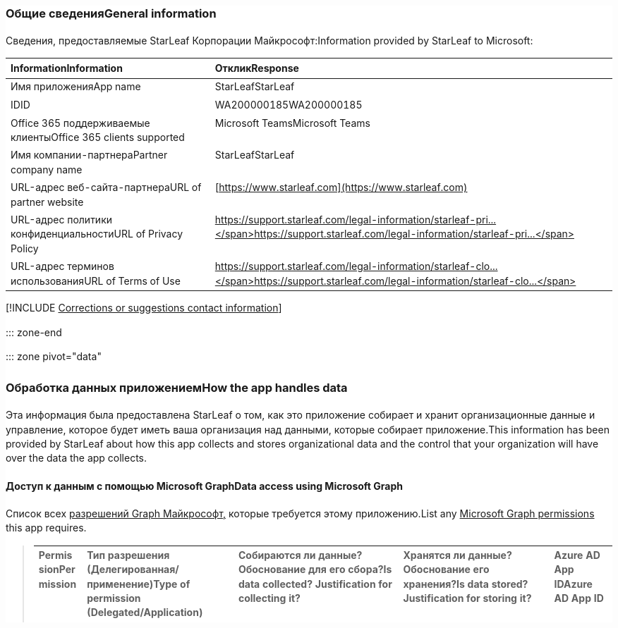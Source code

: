 ### <a name="general-information"></a><span data-ttu-id="e0a8d-107">Общие сведения</span><span class="sxs-lookup"><span data-stu-id="e0a8d-107">General information</span></span>

<span data-ttu-id="e0a8d-108">Сведения, предоставляемые StarLeaf Корпорации Майкрософт:</span><span class="sxs-lookup"><span data-stu-id="e0a8d-108">Information provided by StarLeaf to Microsoft:</span></span>

| <span data-ttu-id="e0a8d-109">**Information**</span><span class="sxs-lookup"><span data-stu-id="e0a8d-109">**Information**</span></span> | <span data-ttu-id="e0a8d-110">**Отклик**</span><span class="sxs-lookup"><span data-stu-id="e0a8d-110">**Response**</span></span> |
|:----------------|:-------------|
| <span data-ttu-id="e0a8d-111">Имя приложения</span><span class="sxs-lookup"><span data-stu-id="e0a8d-111">App name</span></span> | <span data-ttu-id="e0a8d-112">StarLeaf</span><span class="sxs-lookup"><span data-stu-id="e0a8d-112">StarLeaf</span></span> |
| <span data-ttu-id="e0a8d-113">ID</span><span class="sxs-lookup"><span data-stu-id="e0a8d-113">ID</span></span> | <span data-ttu-id="e0a8d-114">WA200000185</span><span class="sxs-lookup"><span data-stu-id="e0a8d-114">WA200000185</span></span> |
| <span data-ttu-id="e0a8d-115">Office 365 поддерживаемые клиенты</span><span class="sxs-lookup"><span data-stu-id="e0a8d-115">Office 365 clients supported</span></span> | <span data-ttu-id="e0a8d-116">Microsoft Teams</span><span class="sxs-lookup"><span data-stu-id="e0a8d-116">Microsoft Teams</span></span> |
| <span data-ttu-id="e0a8d-117">Имя компании-партнера</span><span class="sxs-lookup"><span data-stu-id="e0a8d-117">Partner company name</span></span> | <span data-ttu-id="e0a8d-118">StarLeaf</span><span class="sxs-lookup"><span data-stu-id="e0a8d-118">StarLeaf</span></span> |
| <span data-ttu-id="e0a8d-119">URL-адрес веб-сайта-партнера</span><span class="sxs-lookup"><span data-stu-id="e0a8d-119">URL of partner website</span></span> | [https://www.starleaf.com](https://www.starleaf.com) |
| <span data-ttu-id="e0a8d-120">URL-адрес политики конфиденциальности</span><span class="sxs-lookup"><span data-stu-id="e0a8d-120">URL of Privacy Policy</span></span> | [<span data-ttu-id="e0a8d-121"> https://support.starleaf.com/legal-information/starleaf-pri...</span><span class="sxs-lookup"><span data-stu-id="e0a8d-121">https://support.starleaf.com/legal-information/starleaf-pri...</span></span>](https://support.starleaf.com/legal-information/starleaf-privacy-notice/) |
| <span data-ttu-id="e0a8d-122">URL-адрес терминов использования</span><span class="sxs-lookup"><span data-stu-id="e0a8d-122">URL of Terms of Use</span></span> | [<span data-ttu-id="e0a8d-123"> https://support.starleaf.com/legal-information/starleaf-clo...</span><span class="sxs-lookup"><span data-stu-id="e0a8d-123">https://support.starleaf.com/legal-information/starleaf-clo...</span></span>](https://support.starleaf.com/legal-information/starleaf-cloud-services-customer-terms-of-use/) |

 [!INCLUDE [Corrections or suggestions contact information](../includes/corrections-or-suggestions.md)]

::: zone-end

::: zone pivot="data"

### <a name="how-the-app-handles-data"></a><span data-ttu-id="e0a8d-124">Обработка данных приложением</span><span class="sxs-lookup"><span data-stu-id="e0a8d-124">How the app handles data</span></span>

<span data-ttu-id="e0a8d-125">Эта информация была предоставлена StarLeaf о том, как это приложение собирает и хранит организационные данные и управление, которое будет иметь ваша организация над данными, которые собирает приложение.</span><span class="sxs-lookup"><span data-stu-id="e0a8d-125">This information has been provided by StarLeaf about how this app collects and stores organizational data and the control that your organization will have over the data the app collects.</span></span>

#### <a name="data-access-using-microsoft-graph"></a><span data-ttu-id="e0a8d-126">Доступ к данным с помощью Microsoft Graph</span><span class="sxs-lookup"><span data-stu-id="e0a8d-126">Data access using Microsoft Graph</span></span>

<span data-ttu-id="e0a8d-127">Список всех [разрешений Graph Майкрософт,](https://docs.microsoft.com/graph/permissions-reference) которые требуется этому приложению.</span><span class="sxs-lookup"><span data-stu-id="e0a8d-127">List any [Microsoft Graph permissions](https://docs.microsoft.com/graph/permissions-reference) this app requires.</span></span>

>| <span data-ttu-id="e0a8d-128">**Permission**</span><span class="sxs-lookup"><span data-stu-id="e0a8d-128">**Permission**</span></span>  | <span data-ttu-id="e0a8d-129">**Тип разрешения (Делегированная/применение)**</span><span class="sxs-lookup"><span data-stu-id="e0a8d-129">**Type of permission (Delegated/Application)**</span></span> | <span data-ttu-id="e0a8d-130">**Собираются ли данные? Обоснование для его сбора?**</span><span class="sxs-lookup"><span data-stu-id="e0a8d-130">**Is data collected? Justification for collecting it?**</span></span> | <span data-ttu-id="e0a8d-131">**Хранятся ли данные? Обоснование его хранения?**</span><span class="sxs-lookup"><span data-stu-id="e0a8d-131">**Is data stored? Justification for storing it?**</span></span> | <span data-ttu-id="e0a8d-132">**Azure AD App ID**</span><span class="sxs-lookup"><span data-stu-id="e0a8d-132">**Azure AD App ID**</span></span> |
>|:----------------|:--------------------|:---------------------------------------------------|:--------------------------|:--------------------------|